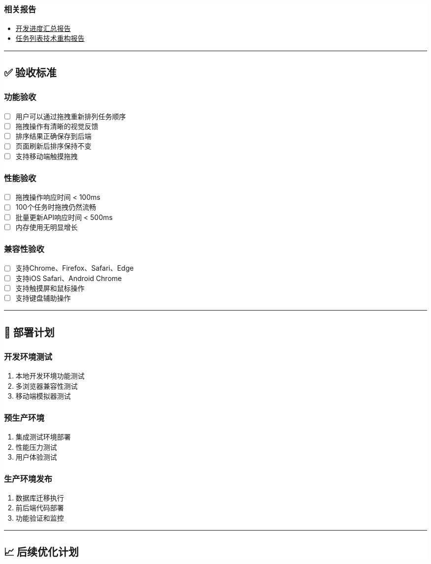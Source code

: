 ### 相关报告
- [开发进度汇总报告](../report/development_progress_summary_2025_08_07.md)
- [任务列表技术重构报告](../report/task-list-tech-redesign-report.md)

---

## ✅ 验收标准

### 功能验收
- [ ] 用户可以通过拖拽重新排列任务顺序
- [ ] 拖拽操作有清晰的视觉反馈
- [ ] 排序结果正确保存到后端
- [ ] 页面刷新后排序保持不变
- [ ] 支持移动端触摸拖拽

### 性能验收
- [ ] 拖拽操作响应时间 < 100ms
- [ ] 100个任务时拖拽仍然流畅
- [ ] 批量更新API响应时间 < 500ms
- [ ] 内存使用无明显增长

### 兼容性验收
- [ ] 支持Chrome、Firefox、Safari、Edge
- [ ] 支持iOS Safari、Android Chrome
- [ ] 支持触摸屏和鼠标操作
- [ ] 支持键盘辅助操作

---

## 🚀 部署计划

### 开发环境测试
1. 本地开发环境功能测试
2. 多浏览器兼容性测试
3. 移动端模拟器测试

### 预生产环境
1. 集成测试环境部署
2. 性能压力测试
3. 用户体验测试

### 生产环境发布
1. 数据库迁移执行
2. 前后端代码部署
3. 功能验证和监控

---

## 📈 后续优化计划
